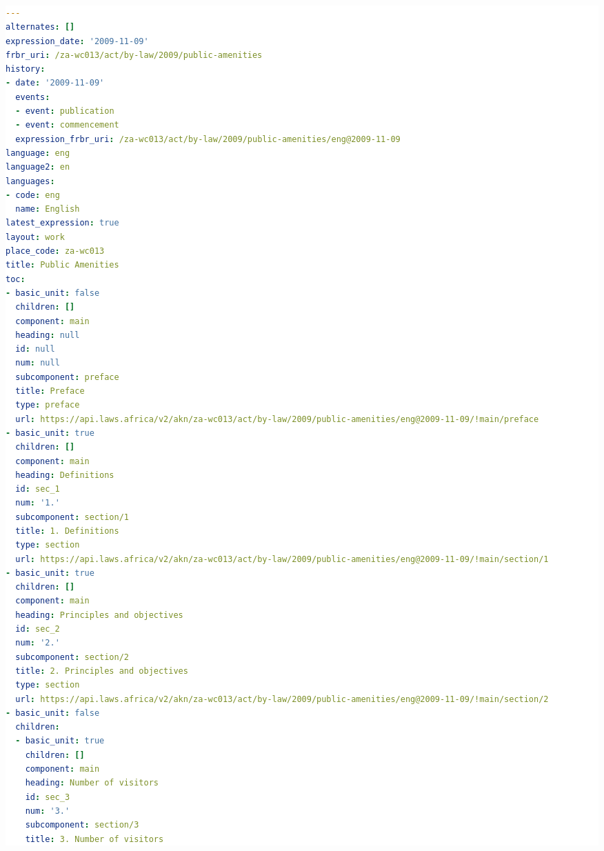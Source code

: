 ```yaml
---
alternates: []
expression_date: '2009-11-09'
frbr_uri: /za-wc013/act/by-law/2009/public-amenities
history:
- date: '2009-11-09'
  events:
  - event: publication
  - event: commencement
  expression_frbr_uri: /za-wc013/act/by-law/2009/public-amenities/eng@2009-11-09
language: eng
language2: en
languages:
- code: eng
  name: English
latest_expression: true
layout: work
place_code: za-wc013
title: Public Amenities
toc:
- basic_unit: false
  children: []
  component: main
  heading: null
  id: null
  num: null
  subcomponent: preface
  title: Preface
  type: preface
  url: https://api.laws.africa/v2/akn/za-wc013/act/by-law/2009/public-amenities/eng@2009-11-09/!main/preface
- basic_unit: true
  children: []
  component: main
  heading: Definitions
  id: sec_1
  num: '1.'
  subcomponent: section/1
  title: 1. Definitions
  type: section
  url: https://api.laws.africa/v2/akn/za-wc013/act/by-law/2009/public-amenities/eng@2009-11-09/!main/section/1
- basic_unit: true
  children: []
  component: main
  heading: Principles and objectives
  id: sec_2
  num: '2.'
  subcomponent: section/2
  title: 2. Principles and objectives
  type: section
  url: https://api.laws.africa/v2/akn/za-wc013/act/by-law/2009/public-amenities/eng@2009-11-09/!main/section/2
- basic_unit: false
  children:
  - basic_unit: true
    children: []
    component: main
    heading: Number of visitors
    id: sec_3
    num: '3.'
    subcomponent: section/3
    title: 3. Number of visitors
```
